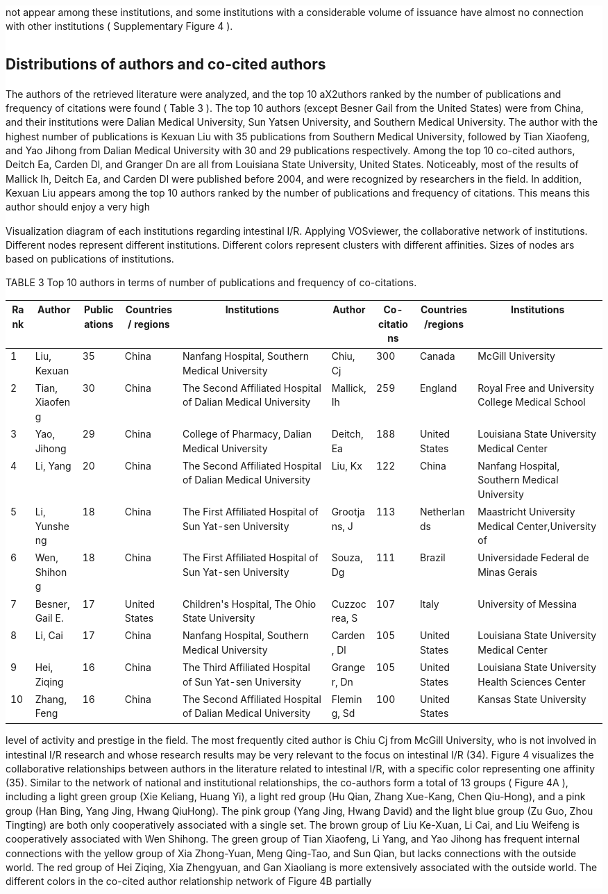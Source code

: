 not appear among these institutions, and some institutions with a considerable volume of issuance have almost no connection with other institutions ( Supplementary Figure 4 ).

## Distributions of authors and co-cited authors

The authors of the retrieved literature were analyzed, and the top 10 aX2uthors ranked by the number of publications and frequency of citations were found ( Table 3 ). The top 10 authors (except Besner Gail from the United States) were from China, and their institutions were Dalian Medical University, Sun Yatsen University, and Southern Medical University. The author with the highest number of publications is Kexuan Liu with 35 publications from Southern Medical University, followed by Tian Xiaofeng, and Yao Jihong from Dalian Medical University with 30 and 29 publications respectively. Among the top 10 co-cited authors, Deitch Ea, Carden Dl, and Granger Dn are all from Louisiana State University, United States. Noticeably, most of the results of Mallick Ih, Deitch Ea, and Carden Dl were published before 2004, and were recognized by researchers in the field. In addition, Kexuan Liu appears among the top 10 authors ranked by the number of publications and frequency of citations. This means this author should enjoy a very high

Visualization diagram of each institutions regarding intestinal I/R. Applying VOSviewer, the collaborative network of institutions. Different nodes represent different institutions. Different colors represent clusters with different affinities. Sizes of nodes ars based on publications of institutions.



TABLE 3 Top 10 authors in terms of number of publications and frequency of co-citations.

|   Rank | Author          |   Publications | Countries/ regions   | Institutions                                                | Author       |   Co-citations | Countries /regions   | Institutions                                       |
|--------|-----------------|----------------|----------------------|-------------------------------------------------------------|--------------|----------------|----------------------|----------------------------------------------------|
|      1 | Liu, Kexuan     |             35 | China                | Nanfang Hospital, Southern Medical University               | Chiu, Cj     |            300 | Canada               | McGill University                                  |
|      2 | Tian, Xiaofeng  |             30 | China                | The Second Affiliated Hospital of Dalian Medical University | Mallick, Ih  |            259 | England              | Royal Free and University College Medical School   |
|      3 | Yao, Jihong     |             29 | China                | College of Pharmacy, Dalian Medical University              | Deitch, Ea   |            188 | United States        | Louisiana State University Medical Center          |
|      4 | Li, Yang        |             20 | China                | The Second Affiliated Hospital of Dalian Medical University | Liu, Kx      |            122 | China                | Nanfang Hospital, Southern Medical University      |
|      5 | Li, Yunsheng    |             18 | China                | The First Affiliated Hospital of Sun Yat-sen University     | Grootjans, J |            113 | Netherlands          | Maastricht University Medical Center,University of |
|      6 | Wen, Shihong    |             18 | China                | The First Affiliated Hospital of Sun Yat-sen University     | Souza, Dg    |            111 | Brazil               | Universidade Federal de Minas Gerais               |
|      7 | Besner, Gail E. |             17 | United States        | Children's Hospital, The Ohio State University              | Cuzzocrea, S |            107 | Italy                | University of Messina                              |
|      8 | Li, Cai         |             17 | China                | Nanfang Hospital, Southern Medical University               | Carden, Dl   |            105 | United States        | Louisiana State University Medical Center          |
|      9 | Hei, Ziqing     |             16 | China                | The Third Affiliated Hospital of Sun Yat-sen University     | Granger, Dn  |            105 | United States        | Louisiana State University Health Sciences Center  |
|     10 | Zhang, Feng     |             16 | China                | The Second Affiliated Hospital of Dalian Medical University | Fleming, Sd  |            100 | United States        | Kansas State University                            |

level of activity and prestige in the field. The most frequently cited author is Chiu Cj from McGill University, who is not involved in intestinal I/R research and whose research results may be very relevant to the focus on intestinal I/R (34). Figure 4 visualizes the collaborative relationships between authors in the literature related to intestinal I/R, with a specific color representing one affinity (35). Similar to the network of national and institutional relationships, the co-authors form a total of 13 groups ( Figure 4A ), including a light green group (Xie Keliang, Huang Yi), a light red group (Hu Qian, Zhang Xue-Kang, Chen Qiu-Hong), and a pink group (Han Bing, Yang Jing, Hwang QiuHong). The pink group (Yang Jing, Hwang David) and the light blue group (Zu Guo, Zhou Tingting) are both only cooperatively associated with a single set. The brown group of Liu Ke-Xuan, Li Cai, and Liu Weifeng is cooperatively associated with Wen Shihong. The green group of Tian Xiaofeng, Li Yang, and Yao Jihong has frequent internal connections with the yellow group of Xia Zhong-Yuan, Meng Qing-Tao, and Sun Qian, but lacks connections with the outside world. The red group of Hei Ziqing, Xia Zhengyuan, and Gan Xiaoliang is more extensively associated with the outside world. The different colors in the co-cited author relationship network of Figure 4B partially

